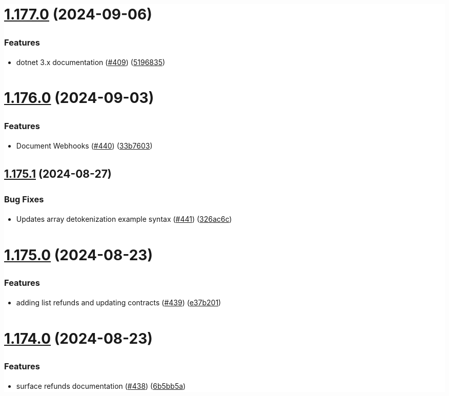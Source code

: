 # [1.177.0](https://github.com/Basis-Theory/developers.basistheory.com/compare/v1.176.0...v1.177.0) (2024-09-06)


### Features

* dotnet 3.x documentation ([#409](https://github.com/Basis-Theory/developers.basistheory.com/issues/409)) ([5196835](https://github.com/Basis-Theory/developers.basistheory.com/commit/5196835c4ebab5a155ceda6189eab00b9ed80407))

# [1.176.0](https://github.com/Basis-Theory/developers.basistheory.com/compare/v1.175.1...v1.176.0) (2024-09-03)


### Features

* Document Webhooks ([#440](https://github.com/Basis-Theory/developers.basistheory.com/issues/440)) ([33b7603](https://github.com/Basis-Theory/developers.basistheory.com/commit/33b7603b06d87ce98dc84e7a541ee9f33ed23f90))

## [1.175.1](https://github.com/Basis-Theory/developers.basistheory.com/compare/v1.175.0...v1.175.1) (2024-08-27)


### Bug Fixes

* Updates array detokenization example syntax ([#441](https://github.com/Basis-Theory/developers.basistheory.com/issues/441)) ([326ac6c](https://github.com/Basis-Theory/developers.basistheory.com/commit/326ac6c747b115d51455a11daf1cc732d6746d73))

# [1.175.0](https://github.com/Basis-Theory/developers.basistheory.com/compare/v1.174.0...v1.175.0) (2024-08-23)


### Features

* adding list refunds and updating contracts ([#439](https://github.com/Basis-Theory/developers.basistheory.com/issues/439)) ([e37b201](https://github.com/Basis-Theory/developers.basistheory.com/commit/e37b2014e7633b1654b41c076504c61b1d98b758))

# [1.174.0](https://github.com/Basis-Theory/developers.basistheory.com/compare/v1.173.0...v1.174.0) (2024-08-23)


### Features

* surface refunds documentation ([#438](https://github.com/Basis-Theory/developers.basistheory.com/issues/438)) ([6b5bb5a](https://github.com/Basis-Theory/developers.basistheory.com/commit/6b5bb5a51bfc91f7152f57fda9163214ca1cdb16))
